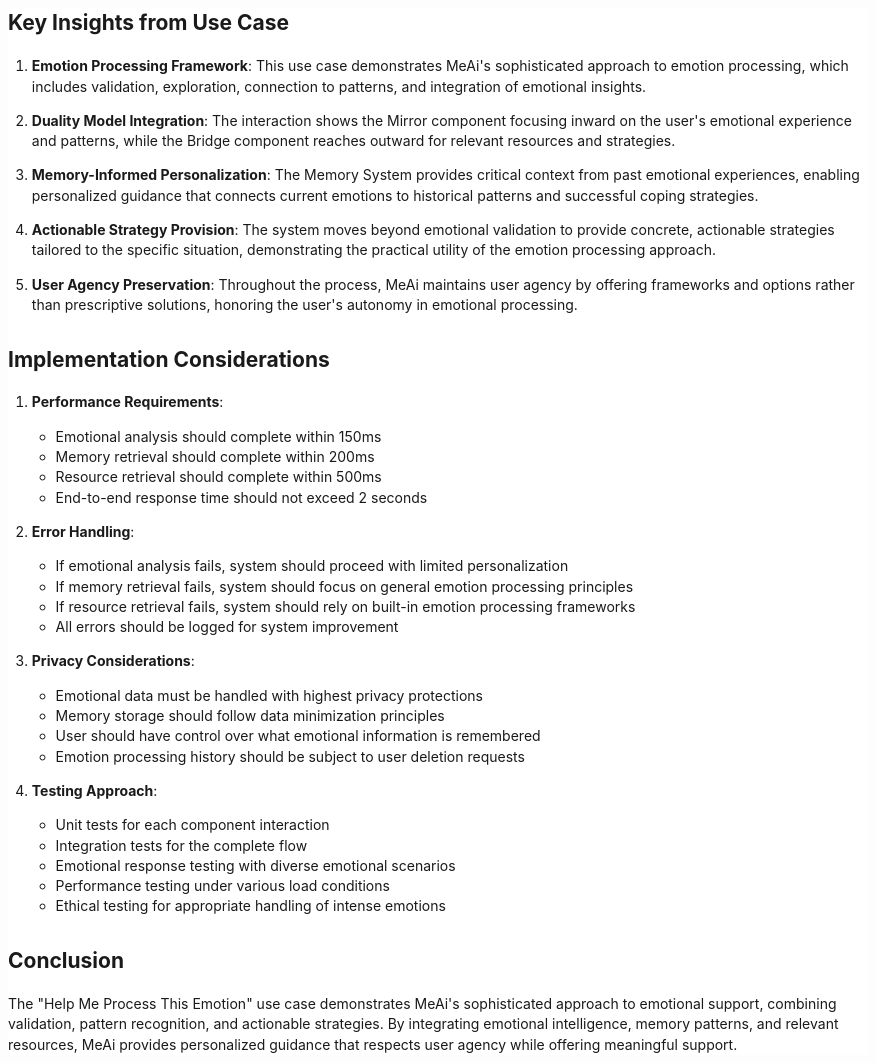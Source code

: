 ## Key Insights from Use Case

1. **Emotion Processing Framework**: This use case demonstrates MeAi's sophisticated approach to emotion processing, which includes validation, exploration, connection to patterns, and integration of emotional insights.

2. **Duality Model Integration**: The interaction shows the Mirror component focusing inward on the user's emotional experience and patterns, while the Bridge component reaches outward for relevant resources and strategies.

3. **Memory-Informed Personalization**: The Memory System provides critical context from past emotional experiences, enabling personalized guidance that connects current emotions to historical patterns and successful coping strategies.

4. **Actionable Strategy Provision**: The system moves beyond emotional validation to provide concrete, actionable strategies tailored to the specific situation, demonstrating the practical utility of the emotion processing approach.

5. **User Agency Preservation**: Throughout the process, MeAi maintains user agency by offering frameworks and options rather than prescriptive solutions, honoring the user's autonomy in emotional processing.

## Implementation Considerations

1. **Performance Requirements**:
   - Emotional analysis should complete within 150ms
   - Memory retrieval should complete within 200ms
   - Resource retrieval should complete within 500ms
   - End-to-end response time should not exceed 2 seconds

2. **Error Handling**:
   - If emotional analysis fails, system should proceed with limited personalization
   - If memory retrieval fails, system should focus on general emotion processing principles
   - If resource retrieval fails, system should rely on built-in emotion processing frameworks
   - All errors should be logged for system improvement

3. **Privacy Considerations**:
   - Emotional data must be handled with highest privacy protections
   - Memory storage should follow data minimization principles
   - User should have control over what emotional information is remembered
   - Emotion processing history should be subject to user deletion requests

4. **Testing Approach**:
   - Unit tests for each component interaction
   - Integration tests for the complete flow
   - Emotional response testing with diverse emotional scenarios
   - Performance testing under various load conditions
   - Ethical testing for appropriate handling of intense emotions

## Conclusion

The "Help Me Process This Emotion" use case demonstrates MeAi's sophisticated approach to emotional support, combining validation, pattern recognition, and actionable strategies. By integrating emotional intelligence, memory patterns, and relevant resources, MeAi provides personalized guidance that respects user agency while offering meaningful support.
